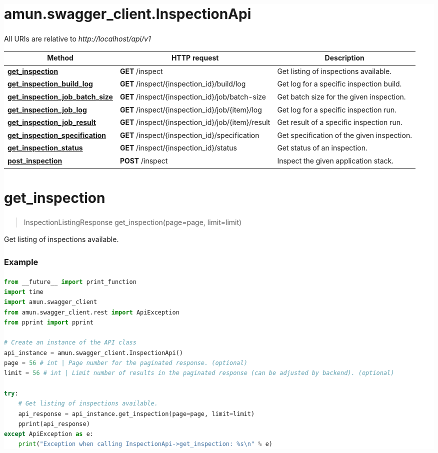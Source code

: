 # amun.swagger_client.InspectionApi

All URIs are relative to *http://localhost/api/v1*

Method | HTTP request | Description
------------- | ------------- | -------------
[**get_inspection**](InspectionApi.md#get_inspection) | **GET** /inspect | Get listing of inspections available.
[**get_inspection_build_log**](InspectionApi.md#get_inspection_build_log) | **GET** /inspect/{inspection_id}/build/log | Get log for a specific inspection build.
[**get_inspection_job_batch_size**](InspectionApi.md#get_inspection_job_batch_size) | **GET** /inspect/{inspection_id}/job/batch-size | Get batch size for the given inspection.
[**get_inspection_job_log**](InspectionApi.md#get_inspection_job_log) | **GET** /inspect/{inspection_id}/job/{item}/log | Get log for a specific inspection run.
[**get_inspection_job_result**](InspectionApi.md#get_inspection_job_result) | **GET** /inspect/{inspection_id}/job/{item}/result | Get result of a specific inspection run.
[**get_inspection_specification**](InspectionApi.md#get_inspection_specification) | **GET** /inspect/{inspection_id}/specification | Get specification of the given inspection.
[**get_inspection_status**](InspectionApi.md#get_inspection_status) | **GET** /inspect/{inspection_id}/status | Get status of an inspection.
[**post_inspection**](InspectionApi.md#post_inspection) | **POST** /inspect | Inspect the given application stack.


# **get_inspection**
> InspectionListingResponse get_inspection(page=page, limit=limit)

Get listing of inspections available.

### Example

```python
from __future__ import print_function
import time
import amun.swagger_client
from amun.swagger_client.rest import ApiException
from pprint import pprint

# Create an instance of the API class
api_instance = amun.swagger_client.InspectionApi()
page = 56 # int | Page number for the paginated response. (optional)
limit = 56 # int | Limit number of results in the paginated response (can be adjusted by backend). (optional)

try:
    # Get listing of inspections available.
    api_response = api_instance.get_inspection(page=page, limit=limit)
    pprint(api_response)
except ApiException as e:
    print("Exception when calling InspectionApi->get_inspection: %s\n" % e)
```
